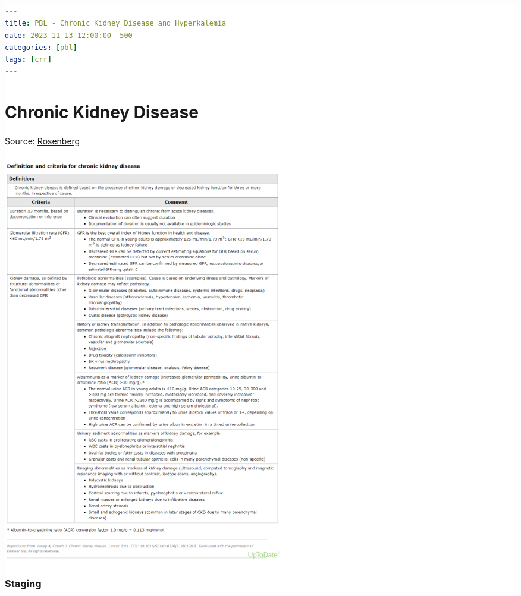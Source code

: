 ```yaml
---
title: PBL - Chronic Kidney Disease and Hyperkalemia
date: 2023-11-13 12:00:00 -500
categories: [pbl]
tags: [crr]
---
```


# Chronic Kidney Disease

Source: [Rosenberg](https://www.uptodate.com/contents/overview-of-the-management-of-chronic-kidney-disease-in-adults?topicRef=16406&source=see_link)

![CKD criteria](/img/CKD_criteria.png)

### Staging 
